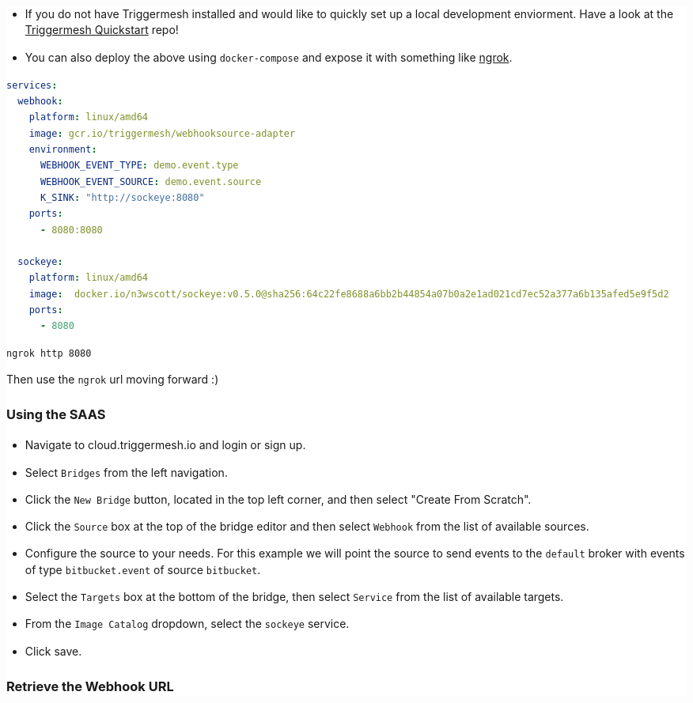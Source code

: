 * If you do not have Triggermesh installed and would like to quickly set up a local development enviorment. Have a look at the [Triggermesh Quickstart](https://github.com/JeffNeff/Triggermesh-Quick-Start) repo!

* You can also deploy the above using `docker-compose` and expose it with something like [ngrok](https://ngrok.com/).
```yaml
services:
  webhook:
    platform: linux/amd64
    image: gcr.io/triggermesh/webhooksource-adapter
    environment:
      WEBHOOK_EVENT_TYPE: demo.event.type
      WEBHOOK_EVENT_SOURCE: demo.event.source
      K_SINK: "http://sockeye:8080"
    ports:
      - 8080:8080

  sockeye:
    platform: linux/amd64
    image:  docker.io/n3wscott/sockeye:v0.5.0@sha256:64c22fe8688a6bb2b44854a07b0a2e1ad021cd7ec52a377a6b135afed5e9f5d2
    ports:
      - 8080
```

```bash
ngrok http 8080
```

Then use the `ngrok` url moving forward :)

### Using the SAAS

* Navigate to cloud.triggermesh.io and login or sign up.

* Select `Bridges` from the left navigation.

* Click the `New Bridge` button, located in the top left corner, and then select "Create From Scratch".

* Click the `Source` box at the top of the bridge editor and then select `Webhook` from the list of available sources.

* Configure the source to your needs. For this example we will point the source to send events to the `default` broker with events of type `bitbucket.event` of source `bitbucket`.

* Select the `Targets` box at the bottom of the bridge, then select `Service` from the list of available targets.

* From the `Image Catalog` dropdown, select the `sockeye` service.

* Click save.


### Retrieve the Webhook URL

